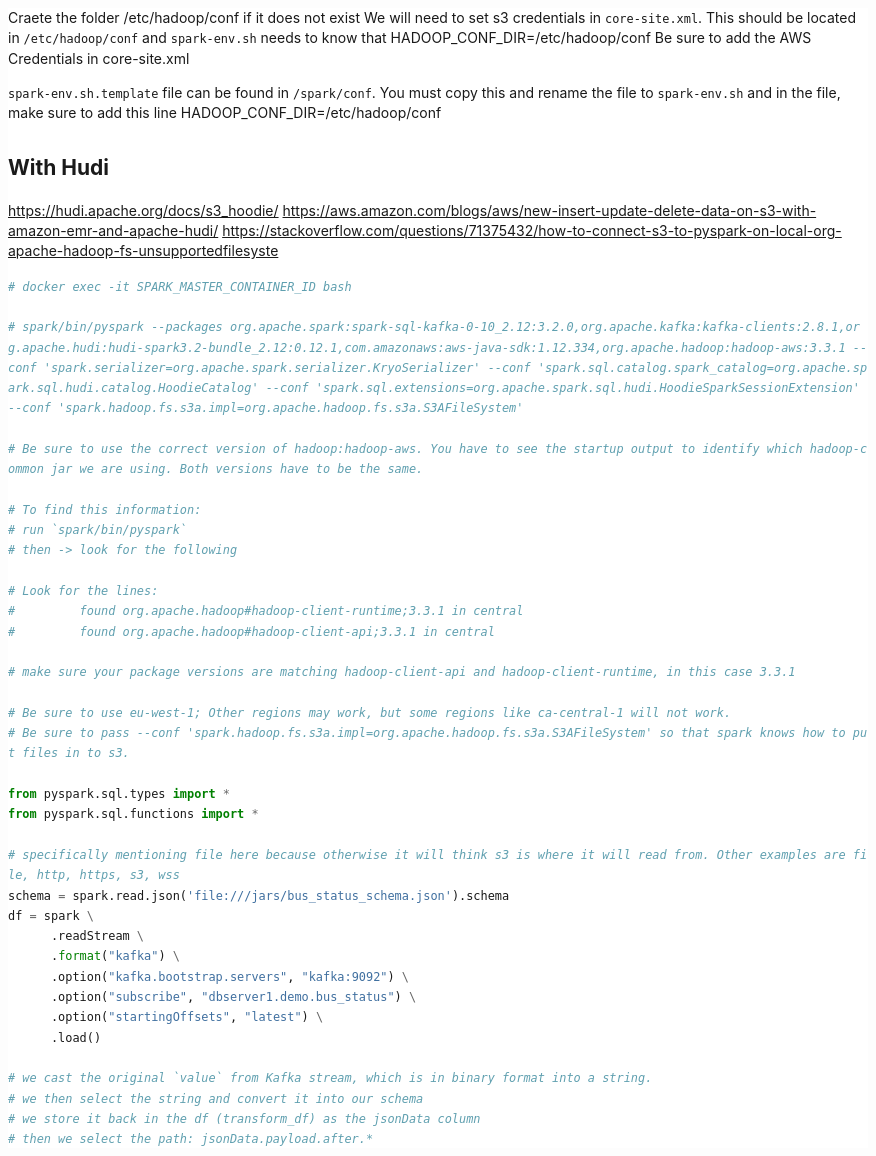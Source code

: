 Craete the folder /etc/hadoop/conf if it does not exist
We will need to set s3 credentials in `core-site.xml`. This should be located in `/etc/hadoop/conf` and `spark-env.sh` needs to know that HADOOP_CONF_DIR=/etc/hadoop/conf
Be sure to add the AWS Credentials in core-site.xml

`spark-env.sh.template` file can be found in `/spark/conf`. You must copy this and rename the file to `spark-env.sh` and in the file, make sure to add this line HADOOP_CONF_DIR=/etc/hadoop/conf



## With Hudi

https://hudi.apache.org/docs/s3_hoodie/
https://aws.amazon.com/blogs/aws/new-insert-update-delete-data-on-s3-with-amazon-emr-and-apache-hudi/
https://stackoverflow.com/questions/71375432/how-to-connect-s3-to-pyspark-on-local-org-apache-hadoop-fs-unsupportedfilesyste

```python
# docker exec -it SPARK_MASTER_CONTAINER_ID bash

# spark/bin/pyspark --packages org.apache.spark:spark-sql-kafka-0-10_2.12:3.2.0,org.apache.kafka:kafka-clients:2.8.1,org.apache.hudi:hudi-spark3.2-bundle_2.12:0.12.1,com.amazonaws:aws-java-sdk:1.12.334,org.apache.hadoop:hadoop-aws:3.3.1 --conf 'spark.serializer=org.apache.spark.serializer.KryoSerializer' --conf 'spark.sql.catalog.spark_catalog=org.apache.spark.sql.hudi.catalog.HoodieCatalog' --conf 'spark.sql.extensions=org.apache.spark.sql.hudi.HoodieSparkSessionExtension' --conf 'spark.hadoop.fs.s3a.impl=org.apache.hadoop.fs.s3a.S3AFileSystem'

# Be sure to use the correct version of hadoop:hadoop-aws. You have to see the startup output to identify which hadoop-common jar we are using. Both versions have to be the same.

# To find this information: 
# run `spark/bin/pyspark`
# then -> look for the following

# Look for the lines:
#         found org.apache.hadoop#hadoop-client-runtime;3.3.1 in central
#         found org.apache.hadoop#hadoop-client-api;3.3.1 in central

# make sure your package versions are matching hadoop-client-api and hadoop-client-runtime, in this case 3.3.1

# Be sure to use eu-west-1; Other regions may work, but some regions like ca-central-1 will not work.
# Be sure to pass --conf 'spark.hadoop.fs.s3a.impl=org.apache.hadoop.fs.s3a.S3AFileSystem' so that spark knows how to put files in to s3.

from pyspark.sql.types import *
from pyspark.sql.functions import *

# specifically mentioning file here because otherwise it will think s3 is where it will read from. Other examples are file, http, https, s3, wss
schema = spark.read.json('file:///jars/bus_status_schema.json').schema 
df = spark \
      .readStream \
      .format("kafka") \
      .option("kafka.bootstrap.servers", "kafka:9092") \
      .option("subscribe", "dbserver1.demo.bus_status") \
      .option("startingOffsets", "latest") \
      .load()

# we cast the original `value` from Kafka stream, which is in binary format into a string.
# we then select the string and convert it into our schema
# we store it back in the df (transform_df) as the jsonData column
# then we select the path: jsonData.payload.after.*
```
